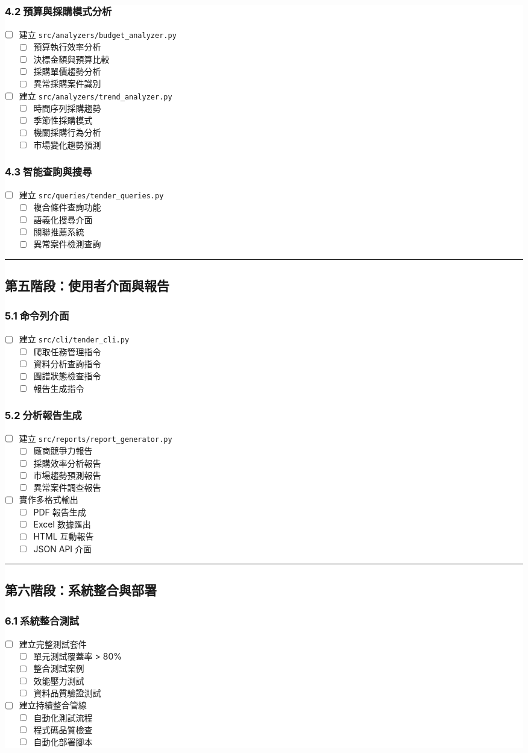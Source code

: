 ### 4.2 預算與採購模式分析
- [ ] 建立 `src/analyzers/budget_analyzer.py`
  - [ ] 預算執行效率分析
  - [ ] 決標金額與預算比較
  - [ ] 採購單價趨勢分析
  - [ ] 異常採購案件識別
- [ ] 建立 `src/analyzers/trend_analyzer.py`
  - [ ] 時間序列採購趨勢
  - [ ] 季節性採購模式
  - [ ] 機關採購行為分析
  - [ ] 市場變化趨勢預測

### 4.3 智能查詢與搜尋
- [ ] 建立 `src/queries/tender_queries.py`
  - [ ] 複合條件查詢功能
  - [ ] 語義化搜尋介面
  - [ ] 關聯推薦系統
  - [ ] 異常案件檢測查詢

---

## 第五階段：使用者介面與報告

### 5.1 命令列介面
- [ ] 建立 `src/cli/tender_cli.py`
  - [ ] 爬取任務管理指令
  - [ ] 資料分析查詢指令
  - [ ] 圖譜狀態檢查指令
  - [ ] 報告生成指令

### 5.2 分析報告生成
- [ ] 建立 `src/reports/report_generator.py`
  - [ ] 廠商競爭力報告
  - [ ] 採購效率分析報告
  - [ ] 市場趨勢預測報告
  - [ ] 異常案件調查報告
- [ ] 實作多格式輸出
  - [ ] PDF 報告生成
  - [ ] Excel 數據匯出
  - [ ] HTML 互動報告
  - [ ] JSON API 介面

---

## 第六階段：系統整合與部署

### 6.1 系統整合測試
- [ ] 建立完整測試套件
  - [ ] 單元測試覆蓋率 > 80%
  - [ ] 整合測試案例
  - [ ] 效能壓力測試
  - [ ] 資料品質驗證測試
- [ ] 建立持續整合管線
  - [ ] 自動化測試流程
  - [ ] 程式碼品質檢查
  - [ ] 自動化部署腳本
